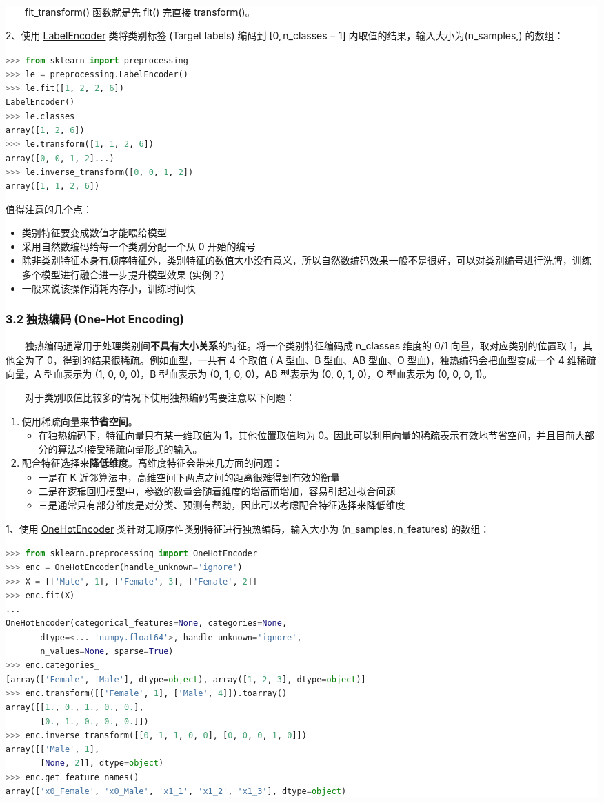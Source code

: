 　　fit_transform() 函数就是先 fit() 完直接 transform()。

2、使用 [LabelEncoder](https://scikit-learn.org/stable/modules/generated/sklearn.preprocessing.LabelEncoder.html) 类将类别标签 (Target labels) 编码到 $[0, \text{n_classes}-1]$ 内取值的结果，输入大小为$(\text{n_samples}, )$ 的数组：

```python
>>> from sklearn import preprocessing
>>> le = preprocessing.LabelEncoder()
>>> le.fit([1, 2, 2, 6])
LabelEncoder()
>>> le.classes_
array([1, 2, 6])
>>> le.transform([1, 1, 2, 6]) 
array([0, 0, 1, 2]...)
>>> le.inverse_transform([0, 0, 1, 2])
array([1, 1, 2, 6])
```

值得注意的几个点：

- 类别特征要变成数值才能喂给模型
- 采用自然数编码给每一个类别分配一个从 0 开始的编号
- 除非类别特征本身有顺序特征外，类别特征的数值大小没有意义，所以自然数编码效果一般不是很好，可以对类别编号进行洗牌，训练多个模型进行融合进一步提升模型效果 (实例？)
- 一般来说该操作消耗内存小，训练时间快

### 3.2 独热编码 (One-Hot Encoding)

　　独热编码通常用于处理类别间**不具有大小关系**的特征。将一个类别特征编码成 $\text{n_classes}$ 维度的 $0/1$ 向量，取对应类别的位置取 1，其他全为了 0，得到的结果很稀疏。例如血型，一共有 4 个取值 ( A 型血、B 型血、AB 型血、O 型血)，独热编码会把血型变成一个 4 维稀疏 向量，A 型血表示为 (1, 0, 0, 0)，B 型血表示为 (0, 1, 0, 0)，AB 型表示为 (0, 0, 1, 0)，O 型血表示为 (0, 0, 0, 1)。

　　对于类别取值比较多的情况下使用独热编码需要注意以下问题：

1. 使用稀疏向量来**节省空间**。
    * 在独热编码下，特征向量只有某一维取值为 1，其他位置取值均为 0。因此可以利用向量的稀疏表示有效地节省空间，并且目前大部分的算法均接受稀疏向量形式的输入。
2. 配合特征选择来**降低维度**。高维度特征会带来几方面的问题：
    * 一是在 K 近邻算法中，高维空间下两点之间的距离很难得到有效的衡量
    * 二是在逻辑回归模型中，参数的数量会随着维度的增高而增加，容易引起过拟合问题
    * 三是通常只有部分维度是对分类、预测有帮助，因此可以考虑配合特征选择来降低维度

1、使用 [OneHotEncoder](https://scikit-learn.org/stable/modules/generated/sklearn.preprocessing.OneHotEncoder.html) 类针对无顺序性类别特征进行独热编码，输入大小为 $(\text{n_samples}, \text{n_features})$ 的数组：

```python
>>> from sklearn.preprocessing import OneHotEncoder
>>> enc = OneHotEncoder(handle_unknown='ignore')
>>> X = [['Male', 1], ['Female', 3], ['Female', 2]]
>>> enc.fit(X)
... 
OneHotEncoder(categorical_features=None, categories=None,
       dtype=<... 'numpy.float64'>, handle_unknown='ignore',
       n_values=None, sparse=True)
>>> enc.categories_
[array(['Female', 'Male'], dtype=object), array([1, 2, 3], dtype=object)]
>>> enc.transform([['Female', 1], ['Male', 4]]).toarray()
array([[1., 0., 1., 0., 0.],
       [0., 1., 0., 0., 0.]])
>>> enc.inverse_transform([[0, 1, 1, 0, 0], [0, 0, 0, 1, 0]])
array([['Male', 1],
       [None, 2]], dtype=object)
>>> enc.get_feature_names()
array(['x0_Female', 'x0_Male', 'x1_1', 'x1_2', 'x1_3'], dtype=object)
```
